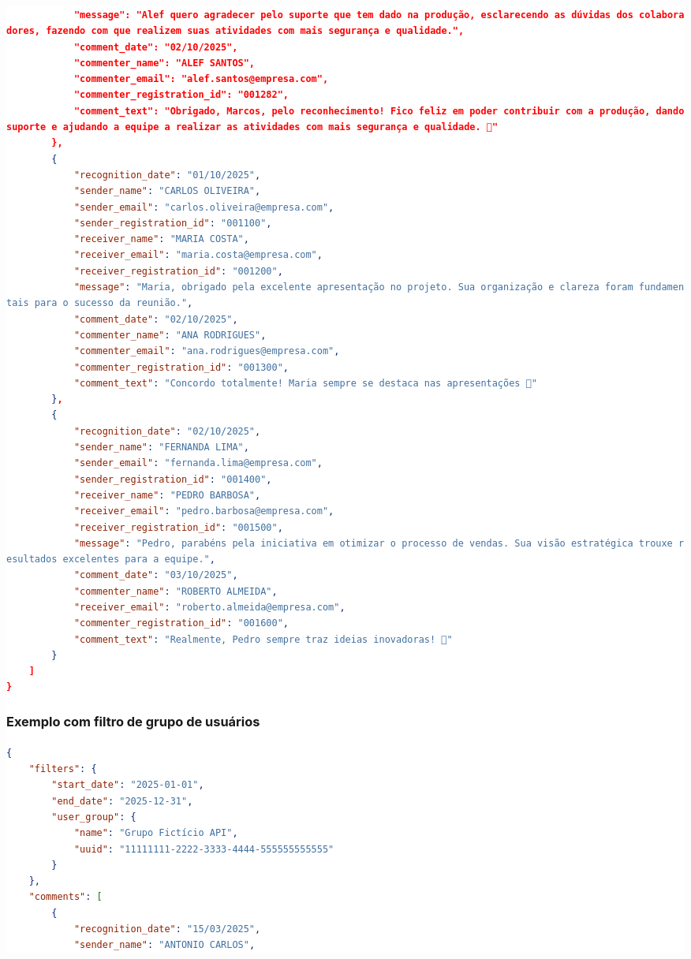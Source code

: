 ```json
            "message": "Alef quero agradecer pelo suporte que tem dado na produção, esclarecendo as dúvidas dos colaboradores, fazendo com que realizem suas atividades com mais segurança e qualidade.",
            "comment_date": "02/10/2025",
            "commenter_name": "ALEF SANTOS",
            "commenter_email": "alef.santos@empresa.com",
            "commenter_registration_id": "001282",
            "comment_text": "Obrigado, Marcos, pelo reconhecimento! Fico feliz em poder contribuir com a produção, dando suporte e ajudando a equipe a realizar as atividades com mais segurança e qualidade. 🙏"
        },
        {
            "recognition_date": "01/10/2025",
            "sender_name": "CARLOS OLIVEIRA",
            "sender_email": "carlos.oliveira@empresa.com",
            "sender_registration_id": "001100",
            "receiver_name": "MARIA COSTA",
            "receiver_email": "maria.costa@empresa.com",
            "receiver_registration_id": "001200",
            "message": "Maria, obrigado pela excelente apresentação no projeto. Sua organização e clareza foram fundamentais para o sucesso da reunião.",
            "comment_date": "02/10/2025",
            "commenter_name": "ANA RODRIGUES",
            "commenter_email": "ana.rodrigues@empresa.com",
            "commenter_registration_id": "001300",
            "comment_text": "Concordo totalmente! Maria sempre se destaca nas apresentações 🎯"
        },
        {
            "recognition_date": "02/10/2025",
            "sender_name": "FERNANDA LIMA",
            "sender_email": "fernanda.lima@empresa.com",
            "sender_registration_id": "001400",
            "receiver_name": "PEDRO BARBOSA",
            "receiver_email": "pedro.barbosa@empresa.com",
            "receiver_registration_id": "001500",
            "message": "Pedro, parabéns pela iniciativa em otimizar o processo de vendas. Sua visão estratégica trouxe resultados excelentes para a equipe.",
            "comment_date": "03/10/2025",
            "commenter_name": "ROBERTO ALMEIDA",
            "receiver_email": "roberto.almeida@empresa.com",
            "commenter_registration_id": "001600",
            "comment_text": "Realmente, Pedro sempre traz ideias inovadoras! 👏"
        }
    ]
}
```

### Exemplo com filtro de grupo de usuários

```json
{
    "filters": {
        "start_date": "2025-01-01",
        "end_date": "2025-12-31",
        "user_group": {
            "name": "Grupo Fictício API",
            "uuid": "11111111-2222-3333-4444-555555555555"
        }
    },
    "comments": [
        {
            "recognition_date": "15/03/2025",
            "sender_name": "ANTONIO CARLOS",
```